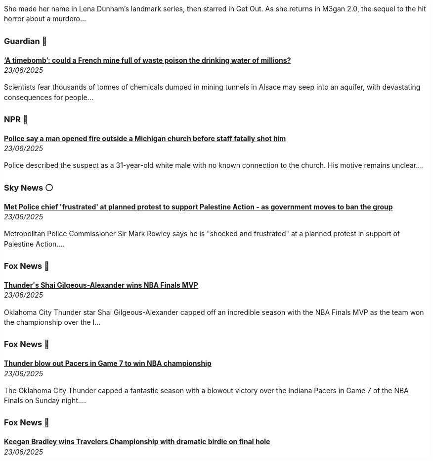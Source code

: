 She made her name in Lena Dunham’s landmark series, then starred in Get Out. As she returns in M3gan 2.0, the sequel to the hit horror about a murdero...


### Guardian 🔵
**[‘A timebomb’: could a French mine full of waste poison the drinking water of millions?](https://www.theguardian.com/environment/2025/jun/23/french-mine-stocamine-waste-drinking-water-chemicals-alsace-aquifer-aoe)**  
*23/06/2025*

Scientists fear thousands of tonnes of chemicals dumped in mining tunnels in Alsace may seep into an aquifer, with devastating consequences for people...


### NPR 🔵
**[Police say a man opened fire outside a Michigan church before staff fatally shot him](https://www.npr.org/2025/06/22/nx-s1-5441839/wayne-michigan-church-shooting)**  
*23/06/2025*

Police described the suspect as a 31-year-old white male with no known connection to the church. His motive remains unclear....


### Sky News ⚪
**[Met Police chief 'frustrated' at planned protest to support Palestine Action - as government moves to ban the group](https://news.sky.com/story/met-police-chief-frustrated-at-planned-protest-to-support-palestine-action-as-government-moves-to-ban-the-group-13387279)**  
*23/06/2025*

Metropolitan Police Commissioner Sir Mark Rowley says he is "shocked and frustrated" at a planned protest in support of Palestine Action....


### Fox News 🔴
**[Thunder's Shai Gilgeous-Alexander wins NBA Finals MVP](https://www.foxnews.com/sports/thunders-shai-gilgeous-alexander-wins-nba-finals-mvp)**  
*23/06/2025*

Oklahoma City Thunder star Shai Gilgeous-Alexander capped off an incredible season with the NBA Finals MVP as the team won the championship over the I...


### Fox News 🔴
**[Thunder blow out Pacers in Game 7 to win NBA championship](https://www.foxnews.com/sports/thunder-blow-out-pacers-game-7-win-nba-championship)**  
*23/06/2025*

The Oklahoma City Thunder capped a fantastic season with a blowout victory over the Indiana Pacers in Game 7 of the NBA Finals on Sunday night....


### Fox News 🔴
**[Keegan Bradley wins Travelers Championship with dramatic birdie on final hole](https://www.foxnews.com/sports/keegan-bradley-wins-travelers-championship-dramatic-birdie-final-hole)**  
*23/06/2025*
